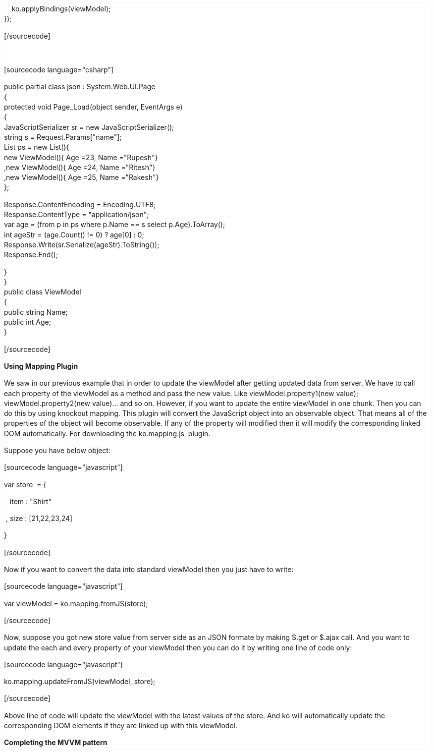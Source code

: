    ko.applyBindings(viewModel);<br />
});<br />
</script></p>
<p>[/sourcecode]</p>
<p>&nbsp;</p>
<p>[sourcecode language="csharp"]</p>
<p>public partial class json : System.Web.UI.Page<br />
{<br />
protected void Page_Load(object sender, EventArgs e)<br />
{<br />
JavaScriptSerializer&nbsp;sr = new JavaScriptSerializer();<br />
string s = Request.Params["name"];<br />
List<viewmodel> ps = new List<viewmodel>(){<br />
new ViewModel(){ Age =23, Name ="Rupesh"}<br />
,new ViewModel(){ Age =24, Name ="Ritesh"}<br />
,new ViewModel(){ Age =25, Name ="Rakesh"}<br />
};</viewmodel></viewmodel></p>
<p>Response.ContentEncoding = Encoding.UTF8;<br />
Response.ContentType = "application/json";<br />
var age = (from p in ps where p.Name == s select p.Age).ToArray();<br />
int ageStr = (age.Count() != 0) ? age[0] : 0;<br />
Response.Write(sr.Serialize(ageStr).ToString());<br />
Response.End();</p>
<p>}<br />
}<br />
public class ViewModel<br />
{<br />
public string Name;<br />
public int Age;<br />
}</p>
<p>[/sourcecode]</p>
<p><strong>Using Mapping Plugin</strong></p>
<p>We saw in our previous example that in order to update the viewModel&nbsp;after getting updated data from server. We have to call each property of the viewModel&nbsp;as a method and pass the new value. Like viewModel.property1(new value); viewModel.property2(new value)... and so on. However, if you want to update the entire viewModel in one chunk. Then you can do this by using knockout mapping.&nbsp;This&nbsp;plugin will convert the JavaScript object into an observable object. That means all of the properties of the object will become observable. If any of the property will modified then it will modify the corresponding linked DOM automatically. For downloading the <a title="Mapping Plugin" href="https://github.com/SteveSanderson/knockout.mapping/tree/master/build/output" target="_blank" rel="noopener noreferrer">ko.mapping.js&nbsp;</a> plugin.</p>
<p>Suppose you have below object:</p>
<p>[sourcecode language="javascript"]</p>
<p>var&nbsp;store&nbsp; = {</p>
<p>&nbsp;&nbsp;&nbsp;item : "Shirt"</p>
<p>&nbsp;,&nbsp;size : [21,22,23,24]</p>
<p>}</p>
<p>[/sourcecode]</p>
<p>Now if you want to convert the data into standard viewModel then you just have to write:</p>
<p>[sourcecode language="javascript"]</p>
<p>var viewModel = ko.mapping.fromJS(store);</p>
<p>[/sourcecode]</p>
<p>Now, suppose you got new store value from server side&nbsp;as an JSON&nbsp;formate&nbsp;by making $.get or $.ajax call. And you want to update the each and every property of your viewModel then you can do it by writing one line of code only:</p>
<p>[sourcecode language="javascript"]</p>
<p>ko.mapping.updateFromJS(viewModel, store);</p>
<p>[/sourcecode]</p>
<p>Above line of code will update the viewModel&nbsp;with the latest values of the store. And ko will automatically update the corresponding DOM elements if they are linked up with this viewModel.</p>
<p><strong>Completing the MVVM pattern</strong></p>